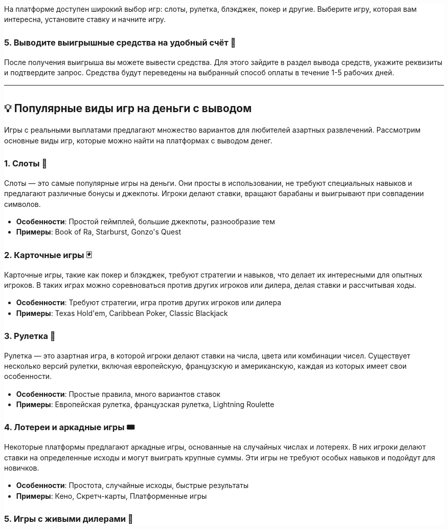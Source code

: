 На платформе доступен широкий выбор игр: слоты, рулетка, блэкджек, покер и другие. Выберите игру, которая вам интересна, установите ставку и начните игру.

### 5. **Выводите выигрышные средства на удобный счёт 💸**

После получения выигрыша вы можете вывести средства. Для этого зайдите в раздел вывода средств, укажите реквизиты и подтвердите запрос. Средства будут переведены на выбранный способ оплаты в течение 1-5 рабочих дней.

---

## 💡 Популярные виды игр на деньги с выводом

Игры с реальными выплатами предлагают множество вариантов для любителей азартных развлечений. Рассмотрим основные виды игр, которые можно найти на платформах с выводом денег.

### 1. **Слоты 🎰**

Слоты — это самые популярные игры на деньги. Они просты в использовании, не требуют специальных навыков и предлагают различные бонусы и джекпоты. Игроки делают ставки, вращают барабаны и выигрывают при совпадении символов.

- **Особенности**: Простой геймплей, большие джекпоты, разнообразие тем
- **Примеры**: Book of Ra, Starburst, Gonzo's Quest

### 2. **Карточные игры 🃏**

Карточные игры, такие как покер и блэкджек, требуют стратегии и навыков, что делает их интересными для опытных игроков. В таких играх можно соревноваться против других игроков или дилера, делая ставки и рассчитывая ходы.

- **Особенности**: Требуют стратегии, игра против других игроков или дилера
- **Примеры**: Texas Hold'em, Caribbean Poker, Classic Blackjack

### 3. **Рулетка 🎡**

Рулетка — это азартная игра, в которой игроки делают ставки на числа, цвета или комбинации чисел. Существует несколько версий рулетки, включая европейскую, французскую и американскую, каждая из которых имеет свои особенности.

- **Особенности**: Простые правила, много вариантов ставок
- **Примеры**: Европейская рулетка, французская рулетка, Lightning Roulette

### 4. **Лотереи и аркадные игры 🎟️**

Некоторые платформы предлагают аркадные игры, основанные на случайных числах и лотереях. В них игроки делают ставки на определенные исходы и могут выиграть крупные суммы. Эти игры не требуют особых навыков и подойдут для новичков.

- **Особенности**: Простота, случайные исходы, быстрые результаты
- **Примеры**: Кено, Скретч-карты, Платформенные игры

### 5. **Игры с живыми дилерами 🎥**

